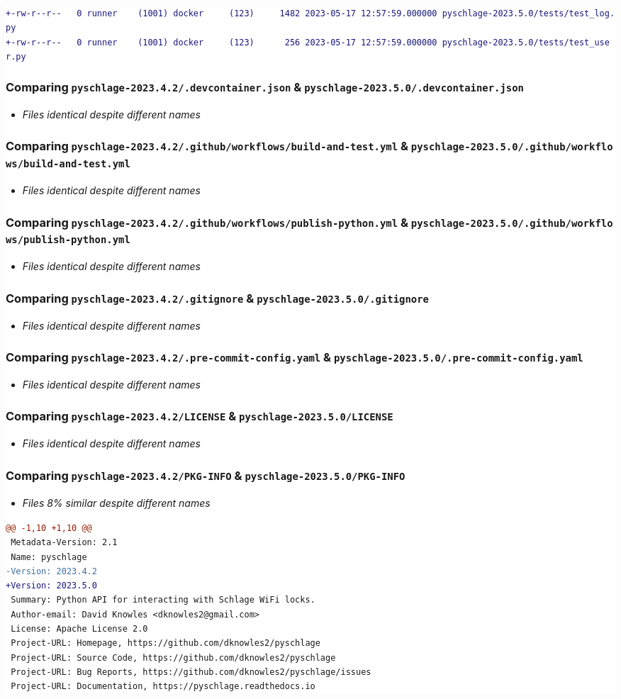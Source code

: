 ```diff
+-rw-r--r--   0 runner    (1001) docker     (123)     1482 2023-05-17 12:57:59.000000 pyschlage-2023.5.0/tests/test_log.py
+-rw-r--r--   0 runner    (1001) docker     (123)      256 2023-05-17 12:57:59.000000 pyschlage-2023.5.0/tests/test_user.py
```

### Comparing `pyschlage-2023.4.2/.devcontainer.json` & `pyschlage-2023.5.0/.devcontainer.json`

 * *Files identical despite different names*

### Comparing `pyschlage-2023.4.2/.github/workflows/build-and-test.yml` & `pyschlage-2023.5.0/.github/workflows/build-and-test.yml`

 * *Files identical despite different names*

### Comparing `pyschlage-2023.4.2/.github/workflows/publish-python.yml` & `pyschlage-2023.5.0/.github/workflows/publish-python.yml`

 * *Files identical despite different names*

### Comparing `pyschlage-2023.4.2/.gitignore` & `pyschlage-2023.5.0/.gitignore`

 * *Files identical despite different names*

### Comparing `pyschlage-2023.4.2/.pre-commit-config.yaml` & `pyschlage-2023.5.0/.pre-commit-config.yaml`

 * *Files identical despite different names*

### Comparing `pyschlage-2023.4.2/LICENSE` & `pyschlage-2023.5.0/LICENSE`

 * *Files identical despite different names*

### Comparing `pyschlage-2023.4.2/PKG-INFO` & `pyschlage-2023.5.0/PKG-INFO`

 * *Files 8% similar despite different names*

```diff
@@ -1,10 +1,10 @@
 Metadata-Version: 2.1
 Name: pyschlage
-Version: 2023.4.2
+Version: 2023.5.0
 Summary: Python API for interacting with Schlage WiFi locks.
 Author-email: David Knowles <dknowles2@gmail.com>
 License: Apache License 2.0
 Project-URL: Homepage, https://github.com/dknowles2/pyschlage
 Project-URL: Source Code, https://github.com/dknowles2/pyschlage
 Project-URL: Bug Reports, https://github.com/dknowles2/pyschlage/issues
 Project-URL: Documentation, https://pyschlage.readthedocs.io
```
